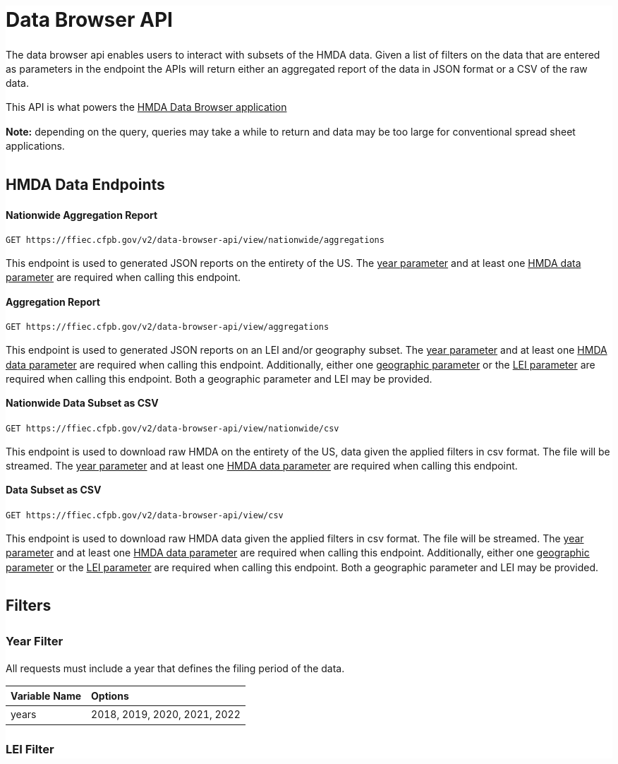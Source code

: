 # Data Browser API

The data browser api enables users to interact with subsets of the HMDA data. Given a list of filters on the data that are entered as parameters in the endpoint the APIs will return either an aggregated report of the data in JSON format or a CSV of the raw data.

This API is what powers the [HMDA Data Browser application](https://ffiec.cfpb.gov/data-browser/)

**Note:** depending on the query, queries may take a while to return and data may be too large for conventional spread sheet applications.

## HMDA Data Endpoints

**Nationwide Aggregation Report**
  
  ```GET https://ffiec.cfpb.gov/v2/data-browser-api/view/nationwide/aggregations```
  
  This endpoint is used to generated JSON reports on the entirety of the US. The [year parameter](/api/data-browser/#year-filter) and at least one [HMDA data parameter](/api/data-browser/#hmda-data-filters) are required when calling this endpoint.

**Aggregation Report**

 ```GET https://ffiec.cfpb.gov/v2/data-browser-api/view/aggregations```

  This endpoint is used to generated JSON reports on an LEI and/or geography subset. The [year parameter](/api/data-browser/#year-filter) and at least one [HMDA data parameter](/api/data-browser/#hmda-data-filters) are required when calling this endpoint. Additionally, either one [geographic parameter](/api/data-browser/#geographic-filters) or the [LEI parameter](/api/data-browser/#lei-filter) are required when calling this endpoint. Both a geographic parameter and LEI may be provided.

**Nationwide Data Subset as CSV**

  ```GET https://ffiec.cfpb.gov/v2/data-browser-api/view/nationwide/csv```

  This endpoint is used to download raw HMDA on the entirety of the US, data given the applied filters in csv format. The file will be streamed. The [year parameter](/api/data-browser/#year-filter) and at least one [HMDA data parameter](/api/data-browser/#hmda-data-filters) are required when calling this endpoint.

**Data Subset as CSV**

  ```GET https://ffiec.cfpb.gov/v2/data-browser-api/view/csv```
  
  This endpoint is used to download raw HMDA data given the applied filters in csv format. The file will be streamed. The [year parameter](/api/data-browser/#year-filter) and at least one [HMDA data parameter](/api/data-browser/#hmda-data-filters) are required when calling this endpoint. Additionally, either one [geographic parameter](/api/data-browser/#geographic-filters) or the [LEI parameter](/api/data-browser/#lei-filter) are required when calling this endpoint. Both a geographic parameter and LEI may be provided.

## Filters


### Year Filter

All requests must include a year that defines the filing period of the data.

| Variable Name | Options |
|:--------------|:---------|
|years | 2018, 2019, 2020, 2021, 2022|

### LEI Filter

  ```